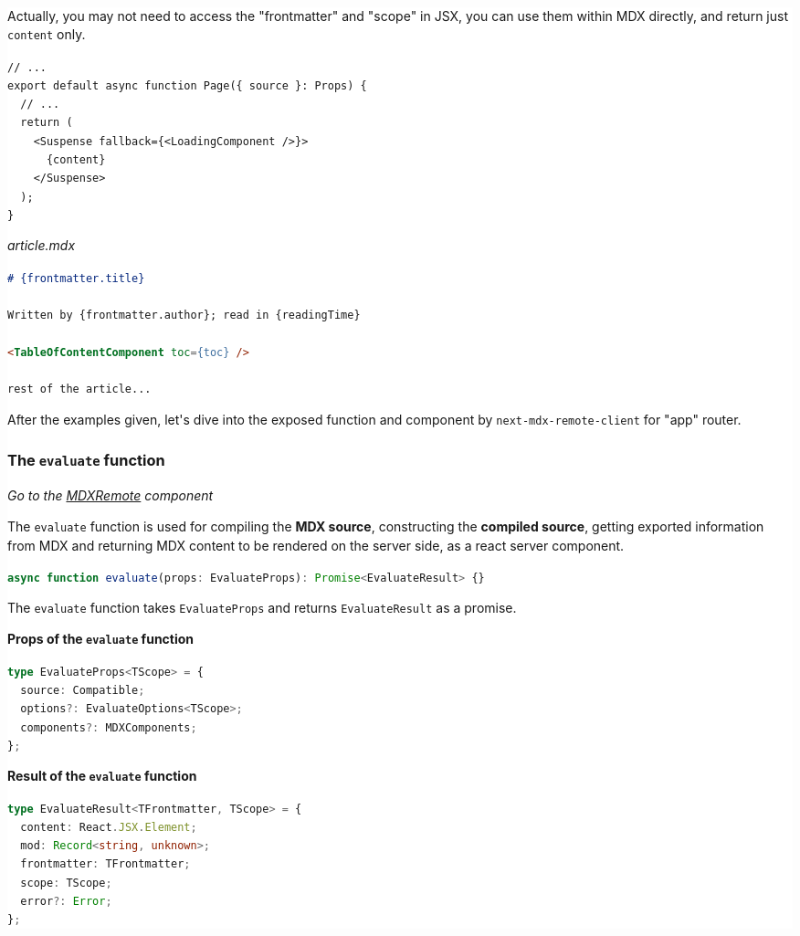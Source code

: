 Actually, you may not need to access the "frontmatter" and "scope" in JSX, you can use them within MDX directly, and return just `content` only.

```tsx
// ...
export default async function Page({ source }: Props) {
  // ...
  return (
    <Suspense fallback={<LoadingComponent />}>
      {content}
    </Suspense>
  );
}
```

_article.mdx_
```markdown
# {frontmatter.title}

Written by {frontmatter.author}; read in {readingTime}

<TableOfContentComponent toc={toc} />

rest of the article...
```

After the examples given, let's dive into the exposed function and component by `next-mdx-remote-client` for "app" router.

### The `evaluate` function

_Go to the [MDXRemote](#the-mdxremote-component) component_

The `evaluate` function is used for compiling the **MDX source**, constructing the **compiled source**, getting exported information from MDX and returning MDX content to be rendered on the server side, as a react server component.

```typescript
async function evaluate(props: EvaluateProps): Promise<EvaluateResult> {}
```

The `evaluate` function takes `EvaluateProps` and returns `EvaluateResult` as a promise.

**Props of the `evaluate` function**

```typescript
type EvaluateProps<TScope> = {
  source: Compatible;
  options?: EvaluateOptions<TScope>;
  components?: MDXComponents;
};
```

**Result of the `evaluate` function**

```typescript
type EvaluateResult<TFrontmatter, TScope> = {
  content: React.JSX.Element;
  mod: Record<string, unknown>;
  frontmatter: TFrontmatter;
  scope: TScope;
  error?: Error;
};
```
